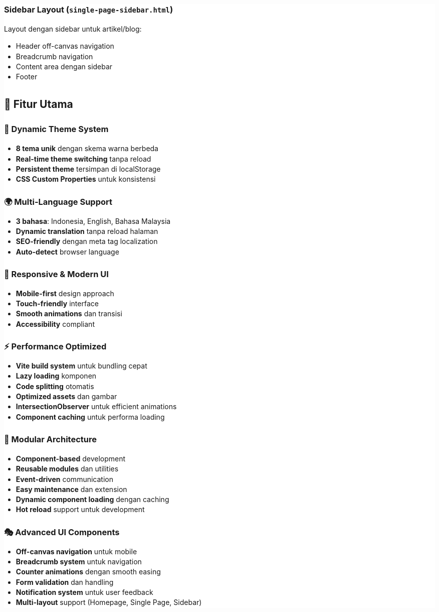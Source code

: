 ### Sidebar Layout (`single-page-sidebar.html`)
Layout dengan sidebar untuk artikel/blog:
- Header off-canvas navigation
- Breadcrumb navigation
- Content area dengan sidebar
- Footer

## 🎯 Fitur Utama

### 🎨 Dynamic Theme System
- **8 tema unik** dengan skema warna berbeda
- **Real-time theme switching** tanpa reload
- **Persistent theme** tersimpan di localStorage
- **CSS Custom Properties** untuk konsistensi

### 🌍 Multi-Language Support
- **3 bahasa**: Indonesia, English, Bahasa Malaysia
- **Dynamic translation** tanpa reload halaman
- **SEO-friendly** dengan meta tag localization
- **Auto-detect** browser language

### 📱 Responsive & Modern UI
- **Mobile-first** design approach
- **Touch-friendly** interface
- **Smooth animations** dan transisi
- **Accessibility** compliant

### ⚡ Performance Optimized
- **Vite build system** untuk bundling cepat
- **Lazy loading** komponen
- **Code splitting** otomatis
- **Optimized assets** dan gambar
- **IntersectionObserver** untuk efficient animations
- **Component caching** untuk performa loading

### 🧩 Modular Architecture
- **Component-based** development
- **Reusable modules** dan utilities
- **Event-driven** communication
- **Easy maintenance** dan extension
- **Dynamic component loading** dengan caching
- **Hot reload** support untuk development

### 🎭 Advanced UI Components
- **Off-canvas navigation** untuk mobile
- **Breadcrumb system** untuk navigation
- **Counter animations** dengan smooth easing
- **Form validation** dan handling
- **Notification system** untuk user feedback
- **Multi-layout** support (Homepage, Single Page, Sidebar)
